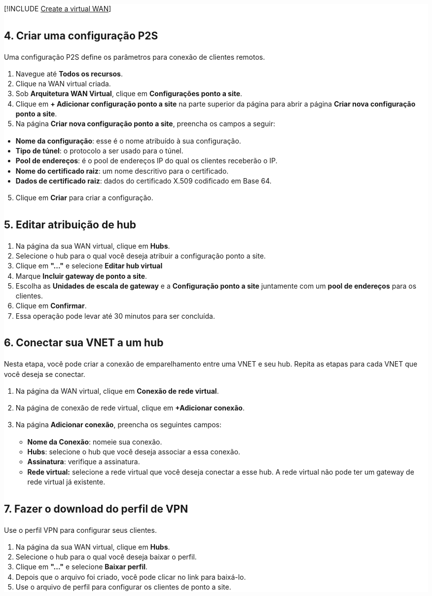 [!INCLUDE [Create a virtual WAN](../../includes/virtual-wan-tutorial-hub-include.md)]

## <a name="site"></a>4. Criar uma configuração P2S

Uma configuração P2S define os parâmetros para conexão de clientes remotos.

1. Navegue até **Todos os recursos**.
2. Clique na WAN virtual criada.
3. Sob **Arquitetura WAN Virtual**, clique em **Configurações ponto a site**.
4. Clique em **+ Adicionar configuração ponto a site** na parte superior da página para abrir a página **Criar nova configuração ponto a site**.
5. Na página **Criar nova configuração ponto a site**, preencha os campos a seguir:

  *  **Nome da configuração**: esse é o nome atribuído à sua configuração.
  *  **Tipo de túnel**: o protocolo a ser usado para o túnel.
  *  **Pool de endereços**: é o pool de endereços IP do qual os clientes receberão o IP.
  *  **Nome do certificado raiz**: um nome descritivo para o certificado.
  *  **Dados de certificado raiz**: dados do certificado X.509 codificado em Base 64.

5. Clique em **Criar** para criar a configuração.

## <a name="hub"></a>5. Editar atribuição de hub

1. Na página da sua WAN virtual, clique em **Hubs**.
2. Selecione o hub para o qual você deseja atribuir a configuração ponto a site.
3. Clique em **"..."** e selecione **Editar hub virtual**
4. Marque **Incluir gateway de ponto a site**.
5. Escolha as **Unidades de escala de gateway** e a **Configuração ponto a site** juntamente com um **pool de endereços** para os clientes.
6. Clique em **Confirmar**. 
7. Essa operação pode levar até 30 minutos para ser concluída.

## <a name="vnet"></a>6. Conectar sua VNET a um hub

Nesta etapa, você pode criar a conexão de emparelhamento entre uma VNET e seu hub. Repita as etapas para cada VNET que você deseja se conectar.

1. Na página da WAN virtual, clique em **Conexão de rede virtual**.
2. Na página de conexão de rede virtual, clique em **+Adicionar conexão**.
3. Na página **Adicionar conexão**, preencha os seguintes campos:

    * **Nome da Conexão**: nomeie sua conexão.
    * **Hubs**: selecione o hub que você deseja associar a essa conexão.
    * **Assinatura**: verifique a assinatura.
    * **Rede virtual:** selecione a rede virtual que você deseja conectar a esse hub. A rede virtual não pode ter um gateway de rede virtual já existente.

## <a name="device"></a>7. Fazer o download do perfil de VPN

Use o perfil VPN para configurar seus clientes.

1. Na página da sua WAN virtual, clique em **Hubs**.
2. Selecione o hub para o qual você deseja baixar o perfil.
3. Clique em **"..."** e selecione **Baixar perfil**. 
4. Depois que o arquivo foi criado, você pode clicar no link para baixá-lo.
4. Use o arquivo de perfil para configurar os clientes de ponto a site.
